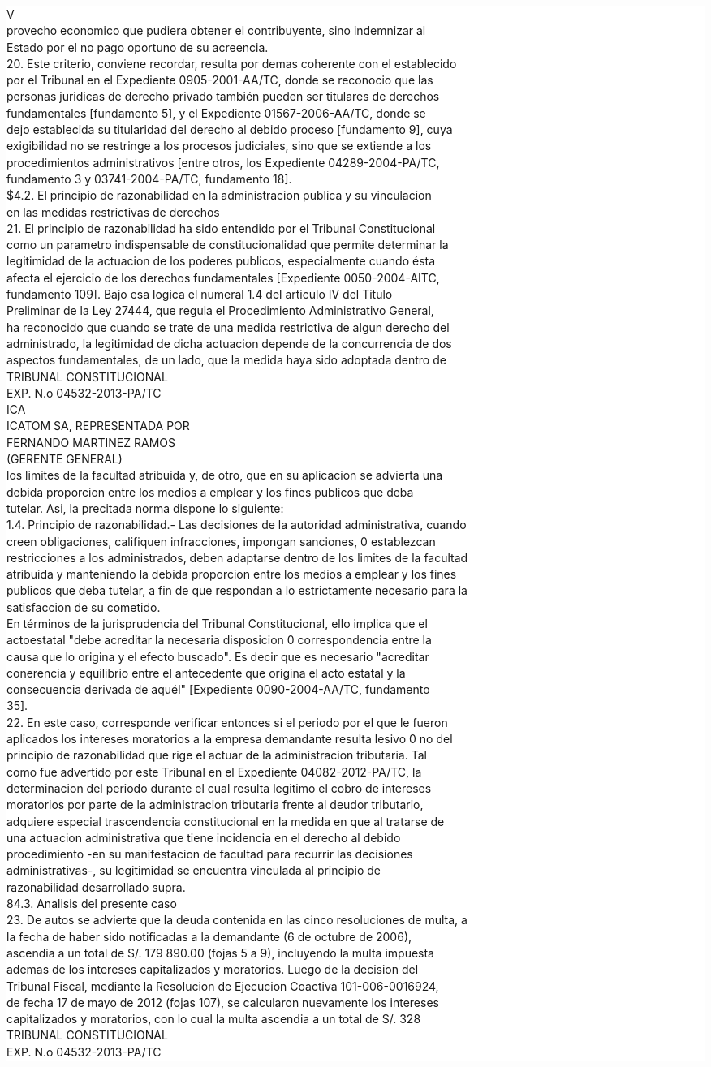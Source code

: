 V  
provecho economico que pudiera obtener el contribuyente, sino indemnizar al  
Estado por el no pago oportuno de su acreencia.  
20. Este criterio, conviene recordar, resulta por demas coherente con el establecido  
por el Tribunal en el Expediente 0905-2001-AA/TC, donde se reconocio que las  
personas juridicas de derecho privado también pueden ser titulares de derechos  
fundamentales [fundamento 5], y el Expediente 01567-2006-AA/TC, donde se  
dejo establecida su titularidad del derecho al debido proceso [fundamento 9], cuya  
exigibilidad no se restringe a los procesos judiciales, sino que se extiende a los  
procedimientos administrativos [entre otros, los Expediente 04289-2004-PA/TC,  
fundamento 3 y 03741-2004-PA/TC, fundamento 18].  
$4.2. El principio de razonabilidad en la administracion publica y su vinculacion  
en las medidas restrictivas de derechos  
21. El principio de razonabilidad ha sido entendido por el Tribunal Constitucional  
como un parametro indispensable de constitucionalidad que permite determinar la  
legitimidad de la actuacion de los poderes publicos, especialmente cuando ésta  
afecta el ejercicio de los derechos fundamentales [Expediente 0050-2004-AITC,  
fundamento 109]. Bajo esa logica el numeral 1.4 del articulo IV del Titulo  
Preliminar de la Ley 27444, que regula el Procedimiento Administrativo General,  
ha reconocido que cuando se trate de una medida restrictiva de algun derecho del  
administrado, la legitimidad de dicha actuacion depende de la concurrencia de dos  
aspectos fundamentales, de un lado, que la medida haya sido adoptada dentro de  
TRIBUNAL CONSTITUCIONAL  
EXP. N.o 04532-2013-PA/TC  
ICA  
ICATOM SA, REPRESENTADA POR  
FERNANDO MARTINEZ RAMOS  
(GERENTE GENERAL)  
los limites de la facultad atribuida y, de otro, que en su aplicacion se advierta una  
debida proporcion entre los medios a emplear y los fines publicos que deba  
tutelar. Asi, la precitada norma dispone lo siguiente:  
1.4. Principio de razonabilidad.- Las decisiones de la autoridad administrativa, cuando  
creen obligaciones, califiquen infracciones, impongan sanciones, 0 establezcan  
restricciones a los administrados, deben adaptarse dentro de los limites de la facultad  
atribuida y manteniendo la debida proporcion entre los medios a emplear y los fines  
publicos que deba tutelar, a fin de que respondan a lo estrictamente necesario para la  
satisfaccion de su cometido.  
En términos de la jurisprudencia del Tribunal Constitucional, ello implica que el  
actoestatal "debe acreditar la necesaria disposicion 0 correspondencia entre la  
causa que lo origina y el efecto buscado". Es decir que es necesario "acreditar  
conerencia y equilibrio entre el antecedente que origina el acto estatal y la  
consecuencia derivada de aquél" [Expediente 0090-2004-AA/TC, fundamento  
35].  
22. En este caso, corresponde verificar entonces si el periodo por el que le fueron  
aplicados los intereses moratorios a la empresa demandante resulta lesivo 0 no del  
principio de razonabilidad que rige el actuar de la administracion tributaria. Tal  
como fue advertido por este Tribunal en el Expediente 04082-2012-PA/TC, la  
determinacion del periodo durante el cual resulta legitimo el cobro de intereses  
moratorios por parte de la administracion tributaria frente al deudor tributario,  
adquiere especial trascendencia constitucional en la medida en que al tratarse de  
una actuacion administrativa que tiene incidencia en el derecho al debido  
procedimiento -en su manifestacion de facultad para recurrir las decisiones  
administrativas-, su legitimidad se encuentra vinculada al principio de  
razonabilidad desarrollado supra.  
84.3. Analisis del presente caso  
23. De autos se advierte que la deuda contenida en las cinco resoluciones de multa, a  
la fecha de haber sido notificadas a la demandante (6 de octubre de 2006),  
ascendia a un total de S/. 179 890.00 (fojas 5 a 9), incluyendo la multa impuesta  
ademas de los intereses capitalizados y moratorios. Luego de la decision del  
Tribunal Fiscal, mediante la Resolucion de Ejecucion Coactiva 101-006-0016924,  
de fecha 17 de mayo de 2012 (fojas 107), se calcularon nuevamente los intereses  
capitalizados y moratorios, con lo cual la multa ascendia a un total de S/. 328  
TRIBUNAL CONSTITUCIONAL  
EXP. N.o 04532-2013-PA/TC  